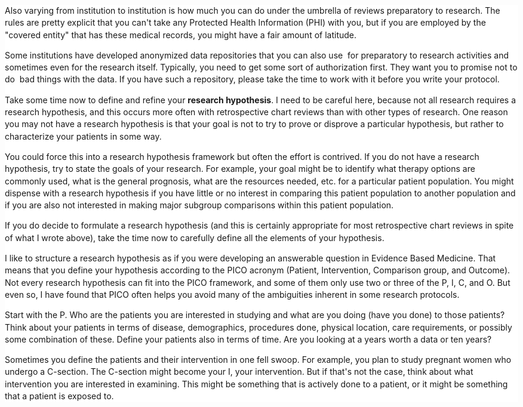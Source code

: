 Also varying from institution to institution is how much you can do
under the umbrella of reviews preparatory to research. The rules are
pretty explicit that you can't take any Protected Health Information
(PHI) with you, but if you are employed by the "covered entity" that has
these medical records, you might have a fair amount of latitude.

Some institutions have developed anonymized data repositories that you
can also use  for preparatory to research activities and sometimes even
for the research itself. Typically, you need to get some sort of
authorization first. They want you to promise not to do  bad things with
the data. If you have such a repository, please take the time to work
with it before you write your protocol.

Take some time now to define and refine your **research hypothesis**. I
need to be careful here, because not all research requires a research
hypothesis, and this occurs more often with retrospective chart reviews
than with other types of research. One reason you may not have a
research hypothesis is that your goal is not to try to prove or disprove
a particular hypothesis, but rather to characterize your patients in
some way.

You could force this into a research hypothesis framework but often the
effort is contrived. If you do not have a research hypothesis, try to
state the goals of your research. For example, your goal might be to
identify what therapy options are commonly used, what is the general
prognosis, what are the resources needed, etc. for a particular patient
population. You might dispense with a research hypothesis if you have
little or no interest in comparing this patient population to another
population and if you are also not interested in making major subgroup
comparisons within this patient population.

If you do decide to formulate a research hypothesis (and this is
certainly appropriate for most retrospective chart reviews in spite of
what I wrote above), take the time now to carefully define all the
elements of your hypothesis.

I like to structure a research hypothesis as if you were developing an
answerable question in Evidence Based Medicine. That means that you
define your hypothesis according to the PICO acronym (Patient,
Intervention, Comparison group, and Outcome). Not every research
hypothesis can fit into the PICO framework, and some of them only use
two or three of the P, I, C, and O. But even so, I have found that PICO
often helps you avoid many of the ambiguities inherent in some research
protocols.

Start with the P. Who are the patients you are interested in studying
and what are you doing (have you done) to those patients? Think about
your patients in terms of disease, demographics, procedures done,
physical location, care requirements, or possibly some combination of
these. Define your patients also in terms of time. Are you looking at a
years worth a data or ten years?

Sometimes you define the patients and their intervention in one fell
swoop. For example, you plan to study pregnant women who undergo a
C-section. The C-section might become your I, your intervention. But if
that's not the case, think about what intervention you are interested in
examining. This might be something that is actively done to a patient,
or it might be something that a patient is exposed to.
